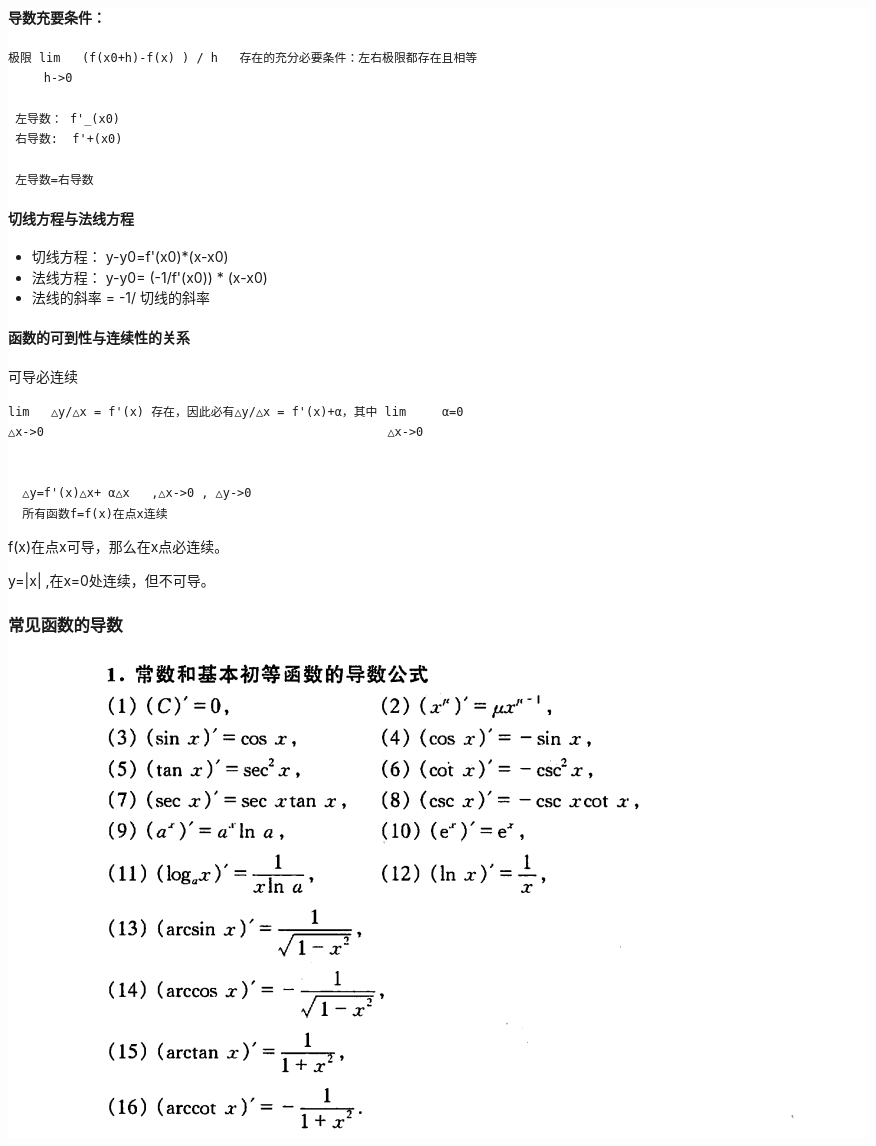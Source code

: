 

#### 导数充要条件：
```text
极限 lim   (f(x0+h)-f(x) ) / h   存在的充分必要条件：左右极限都存在且相等
     h->0
     
 左导数： f'_(x0)
 右导数:  f'+(x0)
 
 左导数=右导数
```

#### 切线方程与法线方程

- 切线方程： y-y0=f'(x0)*(x-x0)
- 法线方程： y-y0= (-1/f'(x0)) * (x-x0)
- 法线的斜率 = -1/ 切线的斜率


 #### 函数的可到性与连续性的关系

可导必连续

```text
lim   △y/△x = f'(x) 存在，因此必有△y/△x = f'(x)+α，其中 lim     α=0
△x->0                                                △x->0
                                            
                                            
  △y=f'(x)△x+ α△x   ,△x->0 , △y->0
  所有函数f=f(x)在点x连续                                
```

f(x)在点x可导，那么在x点必连续。

y=|x| ,在x=0处连续，但不可导。



### 常见函数的导数
![](images/math_19.png)
